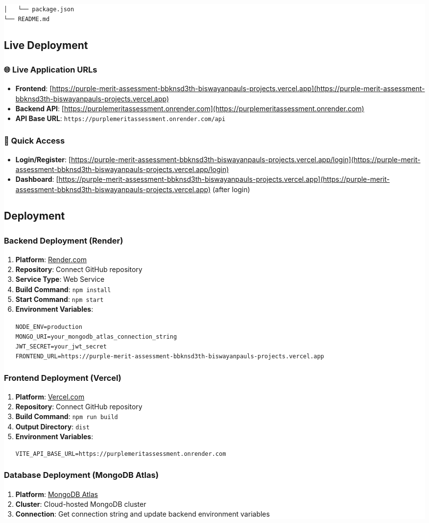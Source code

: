 ```
│   └── package.json
└── README.md
```

## Live Deployment

### 🌐 Live Application URLs
- **Frontend**: [https://purple-merit-assessment-bbknsd3th-biswayanpauls-projects.vercel.app](https://purple-merit-assessment-bbknsd3th-biswayanpauls-projects.vercel.app)
- **Backend API**: [https://purplemeritassessment.onrender.com](https://purplemeritassessment.onrender.com)
- **API Base URL**: `https://purplemeritassessment.onrender.com/api`

### 🚀 Quick Access
- **Login/Register**: [https://purple-merit-assessment-bbknsd3th-biswayanpauls-projects.vercel.app/login](https://purple-merit-assessment-bbknsd3th-biswayanpauls-projects.vercel.app/login)
- **Dashboard**: [https://purple-merit-assessment-bbknsd3th-biswayanpauls-projects.vercel.app](https://purple-merit-assessment-bbknsd3th-biswayanpauls-projects.vercel.app) (after login)

## Deployment

### Backend Deployment (Render)
1. **Platform**: [Render.com](https://render.com)
2. **Repository**: Connect GitHub repository
3. **Service Type**: Web Service
4. **Build Command**: `npm install`
5. **Start Command**: `npm start`
6. **Environment Variables**:
   ```env
   NODE_ENV=production
   MONGO_URI=your_mongodb_atlas_connection_string
   JWT_SECRET=your_jwt_secret
   FRONTEND_URL=https://purple-merit-assessment-bbknsd3th-biswayanpauls-projects.vercel.app
   ```

### Frontend Deployment (Vercel)
1. **Platform**: [Vercel.com](https://vercel.com)
2. **Repository**: Connect GitHub repository
3. **Build Command**: `npm run build`
4. **Output Directory**: `dist`
5. **Environment Variables**:
   ```env
   VITE_API_BASE_URL=https://purplemeritassessment.onrender.com
   ```

### Database Deployment (MongoDB Atlas)
1. **Platform**: [MongoDB Atlas](https://mongodb.com/atlas)
2. **Cluster**: Cloud-hosted MongoDB cluster
3. **Connection**: Get connection string and update backend environment variables
